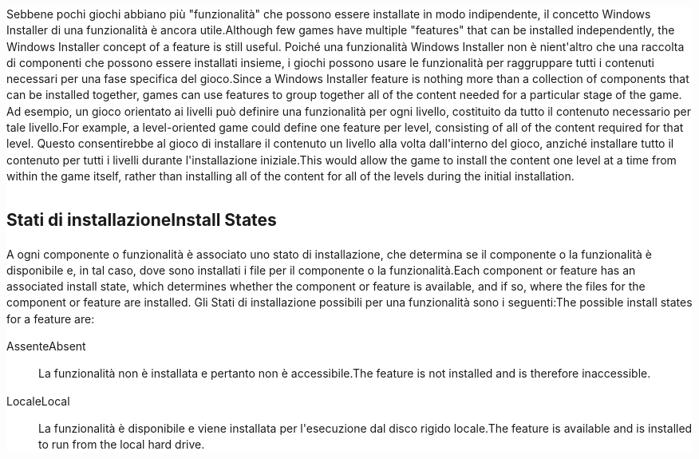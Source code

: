 <span data-ttu-id="0b8cf-154">Sebbene pochi giochi abbiano più "funzionalità" che possono essere installate in modo indipendente, il concetto Windows Installer di una funzionalità è ancora utile.</span><span class="sxs-lookup"><span data-stu-id="0b8cf-154">Although few games have multiple "features" that can be installed independently, the Windows Installer concept of a feature is still useful.</span></span> <span data-ttu-id="0b8cf-155">Poiché una funzionalità Windows Installer non è nient'altro che una raccolta di componenti che possono essere installati insieme, i giochi possono usare le funzionalità per raggruppare tutti i contenuti necessari per una fase specifica del gioco.</span><span class="sxs-lookup"><span data-stu-id="0b8cf-155">Since a Windows Installer feature is nothing more than a collection of components that can be installed together, games can use features to group together all of the content needed for a particular stage of the game.</span></span> <span data-ttu-id="0b8cf-156">Ad esempio, un gioco orientato ai livelli può definire una funzionalità per ogni livello, costituito da tutto il contenuto necessario per tale livello.</span><span class="sxs-lookup"><span data-stu-id="0b8cf-156">For example, a level-oriented game could define one feature per level, consisting of all of the content required for that level.</span></span> <span data-ttu-id="0b8cf-157">Questo consentirebbe al gioco di installare il contenuto un livello alla volta dall'interno del gioco, anziché installare tutto il contenuto per tutti i livelli durante l'installazione iniziale.</span><span class="sxs-lookup"><span data-stu-id="0b8cf-157">This would allow the game to install the content one level at a time from within the game itself, rather than installing all of the content for all of the levels during the initial installation.</span></span>

## <a name="install-states"></a><span data-ttu-id="0b8cf-158">Stati di installazione</span><span class="sxs-lookup"><span data-stu-id="0b8cf-158">Install States</span></span>

<span data-ttu-id="0b8cf-159">A ogni componente o funzionalità è associato uno stato di installazione, che determina se il componente o la funzionalità è disponibile e, in tal caso, dove sono installati i file per il componente o la funzionalità.</span><span class="sxs-lookup"><span data-stu-id="0b8cf-159">Each component or feature has an associated install state, which determines whether the component or feature is available, and if so, where the files for the component or feature are installed.</span></span> <span data-ttu-id="0b8cf-160">Gli Stati di installazione possibili per una funzionalità sono i seguenti:</span><span class="sxs-lookup"><span data-stu-id="0b8cf-160">The possible install states for a feature are:</span></span>

<dl> <dt>

<span data-ttu-id="0b8cf-161"><span id="Absent"></span><span id="absent"></span><span id="ABSENT"></span>Assente</span><span class="sxs-lookup"><span data-stu-id="0b8cf-161"><span id="Absent"></span><span id="absent"></span><span id="ABSENT"></span>Absent</span></span>
</dt> <dd>

<span data-ttu-id="0b8cf-162">La funzionalità non è installata e pertanto non è accessibile.</span><span class="sxs-lookup"><span data-stu-id="0b8cf-162">The feature is not installed and is therefore inaccessible.</span></span>

</dd> <dt>

<span data-ttu-id="0b8cf-163"><span id="Local"></span><span id="local"></span><span id="LOCAL"></span>Locale</span><span class="sxs-lookup"><span data-stu-id="0b8cf-163"><span id="Local"></span><span id="local"></span><span id="LOCAL"></span>Local</span></span>
</dt> <dd>

<span data-ttu-id="0b8cf-164">La funzionalità è disponibile e viene installata per l'esecuzione dal disco rigido locale.</span><span class="sxs-lookup"><span data-stu-id="0b8cf-164">The feature is available and is installed to run from the local hard drive.</span></span>
